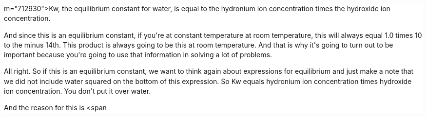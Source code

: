   m="712930">Kw,</span> <span m="714930">the</span> <span
  m="715090">equilibrium</span> <span m="715730">constant</span> <span
  m="716400">for</span> <span m="716570">water,</span> <span
  m="717690">is</span> <span m="717950">equal</span> <span m="718390">to</span>
  <span m="718780">the</span> <span m="718890">hydronium</span> <span
  m="719645">ion</span> <span m="719990">concentration</span> <span
  m="721010">times</span> <span m="721730">the</span> <span
  m="721820">hydroxide</span> <span m="722710">ion</span> <span
  m="723060">concentration.</span></p><p><span m="725010">And</span> <span
  m="725580">since</span> <span m="725870">this</span> <span
  m="726050">is</span> <span m="726190">an</span> <span
  m="726280">equilibrium</span> <span m="726970">constant,</span> <span
  m="727650">if</span> <span m="727820">you're</span> <span m="728030">at</span>
  <span m="728120">constant</span> <span m="728670">temperature</span> <span
  m="729230">at</span> <span m="729370">room</span> <span
  m="729610">temperature,</span> <span m="731120">this</span> <span
  m="731330">will</span> <span m="731590">always</span> <span
  m="732200">equal</span> <span m="733060">1.0</span> <span
  m="734350">times</span> <span m="734740">10</span> <span m="734960">to</span>
  <span m="735110">the</span> <span m="735200">minus</span> <span
  m="735720">14th.</span> <span m="736610">This</span> <span
  m="736790">product</span> <span m="737420">is</span> <span
  m="737660">always</span> <span m="738050">going</span> <span
  m="738190">to</span> <span m="738260">be</span> <span m="738450">this</span>
  <span m="739210">at</span> <span m="739540">room</span> <span
  m="739770">temperature.</span> <span m="740930">And</span> <span
  m="741030">that</span> <span m="741410">is</span> <span m="741550">why</span>
  <span m="741880">it's</span> <span m="742050">going</span> <span
  m="742180">to</span> <span m="742250">turn</span> <span m="742500">out</span>
  <span m="742670">to</span> <span m="742780">be</span> <span
  m="742890">important</span> <span m="743780">because</span> <span
  m="744120">you're</span> <span m="744220">going</span> <span
  m="744360">to</span> <span m="744450">use</span> <span m="744840">that</span>
  <span m="745040">information</span> <span m="745720">in</span> <span
  m="745890">solving</span> <span m="746310">a</span> <span
  m="746370">lot</span> <span m="746600">of</span> <span
  m="746670">problems.</span></p><p><span m="748080">All</span> <span
  m="748220">right.</span> <span m="748470">So</span> <span m="748630">if</span>
  <span m="748720">this</span> <span m="748920">is</span> <span
  m="749030">an</span> <span m="749130">equilibrium</span> <span
  m="749720">constant,</span> <span m="751410">we</span> <span
  m="751530">want</span> <span m="751680">to</span> <span
  m="751740">think</span> <span m="752020">again</span> <span
  m="752510">about</span> <span m="752930">expressions</span> <span
  m="753650">for</span> <span m="753780">equilibrium</span> <span
  m="755010">and</span> <span m="755210">just</span> <span
  m="755560">make</span> <span m="755830">a</span> <span m="755870">note</span>
  <span m="756870">that</span> <span m="757290">we</span> <span
  m="757450">did</span> <span m="757630">not</span> <span
  m="758080">include</span> <span m="758880">water</span> <span
  m="759370">squared</span> <span m="760230">on</span> <span
  m="760500">the</span> <span m="760570">bottom</span> <span
  m="761070">of</span> <span m="761220">this</span> <span
  m="761460">expression.</span> <span m="762610">So</span> <span
  m="762710">Kw</span> <span m="763540">equals</span> <span
  m="764140">hydronium</span> <span m="764770">ion</span> <span
  m="765150">concentration</span> <span m="766100">times</span> <span
  m="766420">hydroxide</span> <span m="767050">ion</span> <span
  m="767270">concentration.</span> <span m="768530">You</span> <span
  m="768670">don't</span> <span m="768970">put</span> <span m="769160">it</span>
  <span m="769310">over</span> <span m="769650">water.</span></p><p><span
  m="770530">And</span> <span m="770610">the</span> <span
  m="770690">reason</span> <span m="771040">for</span> <span
  m="771190">this</span> <span m="771510">is</span> <span